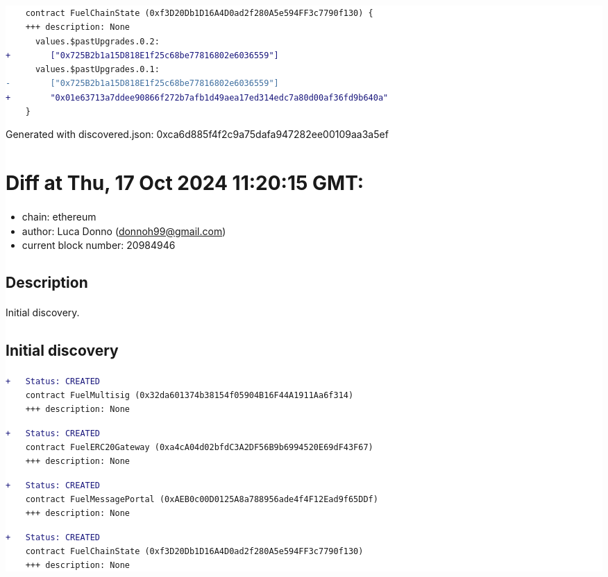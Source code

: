```diff
    contract FuelChainState (0xf3D20Db1D16A4D0ad2f280A5e594FF3c7790f130) {
    +++ description: None
      values.$pastUpgrades.0.2:
+        ["0x725B2b1a15D818E1f25c68be77816802e6036559"]
      values.$pastUpgrades.0.1:
-        ["0x725B2b1a15D818E1f25c68be77816802e6036559"]
+        "0x01e63713a7ddee90866f272b7afb1d49aea17ed314edc7a80d00af36fd9b640a"
    }
```

Generated with discovered.json: 0xca6d885f4f2c9a75dafa947282ee00109aa3a5ef

# Diff at Thu, 17 Oct 2024 11:20:15 GMT:

- chain: ethereum
- author: Luca Donno (<donnoh99@gmail.com>)
- current block number: 20984946

## Description

Initial discovery.

## Initial discovery

```diff
+   Status: CREATED
    contract FuelMultisig (0x32da601374b38154f05904B16F44A1911Aa6f314)
    +++ description: None
```

```diff
+   Status: CREATED
    contract FuelERC20Gateway (0xa4cA04d02bfdC3A2DF56B9b6994520E69dF43F67)
    +++ description: None
```

```diff
+   Status: CREATED
    contract FuelMessagePortal (0xAEB0c00D0125A8a788956ade4f4F12Ead9f65DDf)
    +++ description: None
```

```diff
+   Status: CREATED
    contract FuelChainState (0xf3D20Db1D16A4D0ad2f280A5e594FF3c7790f130)
    +++ description: None
```

